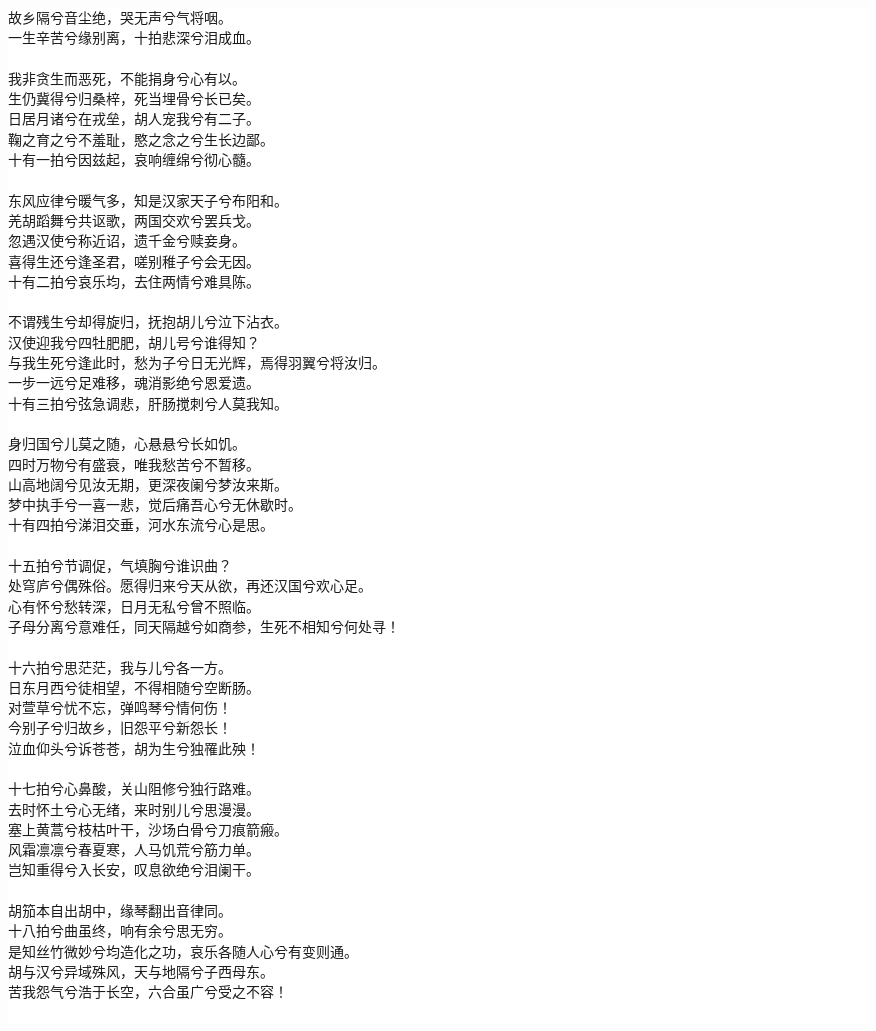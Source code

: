 故乡隔兮音尘绝，哭无声兮气将咽。<br>
一生辛苦兮缘别离，十拍悲深兮泪成血。<br>
<br>
我非贪生而恶死，不能捐身兮心有以。<br>
生仍冀得兮归桑梓，死当埋骨兮长已矣。<br>
日居月诸兮在戎垒，胡人宠我兮有二子。<br>
鞠之育之兮不羞耻，愍之念之兮生长边鄙。<br>
十有一拍兮因兹起，哀响缠绵兮彻心髓。<br>
<br>
东风应律兮暖气多，知是汉家天子兮布阳和。<br>
羌胡蹈舞兮共讴歌，两国交欢兮罢兵戈。<br>
忽遇汉使兮称近诏，遗千金兮赎妾身。<br>
喜得生还兮逢圣君，嗟别稚子兮会无因。<br>
十有二拍兮哀乐均，去住两情兮难具陈。<br>
<br>
不谓残生兮却得旋归，抚抱胡儿兮泣下沾衣。<br>
汉使迎我兮四牡肥肥，胡儿号兮谁得知？<br>
与我生死兮逢此时，愁为子兮日无光辉，焉得羽翼兮将汝归。<br>
一步一远兮足难移，魂消影绝兮恩爱遗。<br>
十有三拍兮弦急调悲，肝肠搅刺兮人莫我知。<br>
<br>
身归国兮儿莫之随，心悬悬兮长如饥。<br>
四时万物兮有盛衰，唯我愁苦兮不暂移。<br>
山高地阔兮见汝无期，更深夜阑兮梦汝来斯。<br>
梦中执手兮一喜一悲，觉后痛吾心兮无休歇时。<br>
十有四拍兮涕泪交垂，河水东流兮心是思。<br>
<br>
十五拍兮节调促，气填胸兮谁识曲？<br>
处穹庐兮偶殊俗。愿得归来兮天从欲，再还汉国兮欢心足。<br>
心有怀兮愁转深，日月无私兮曾不照临。<br>
子母分离兮意难任，同天隔越兮如商参，生死不相知兮何处寻！<br>
<br>
十六拍兮思茫茫，我与儿兮各一方。<br>
日东月西兮徒相望，不得相随兮空断肠。<br>
对萱草兮忧不忘，弹鸣琴兮情何伤！<br>
今别子兮归故乡，旧怨平兮新怨长！<br>
泣血仰头兮诉苍苍，胡为生兮独罹此殃！<br>
<br>
十七拍兮心鼻酸，关山阻修兮独行路难。<br>
去时怀土兮心无绪，来时别儿兮思漫漫。<br>
塞上黄蒿兮枝枯叶干，沙场白骨兮刀痕箭瘢。<br>
风霜凛凛兮春夏寒，人马饥荒兮筋力单。<br>
岂知重得兮入长安，叹息欲绝兮泪阑干。<br>
<br>
胡笳本自出胡中，缘琴翻出音律同。<br>
十八拍兮曲虽终，响有余兮思无穷。<br>
是知丝竹微妙兮均造化之功，哀乐各随人心兮有变则通。<br>
胡与汉兮异域殊风，天与地隔兮子西母东。<br>
苦我怨气兮浩于长空，六合虽广兮受之不容！<br>
<br>
